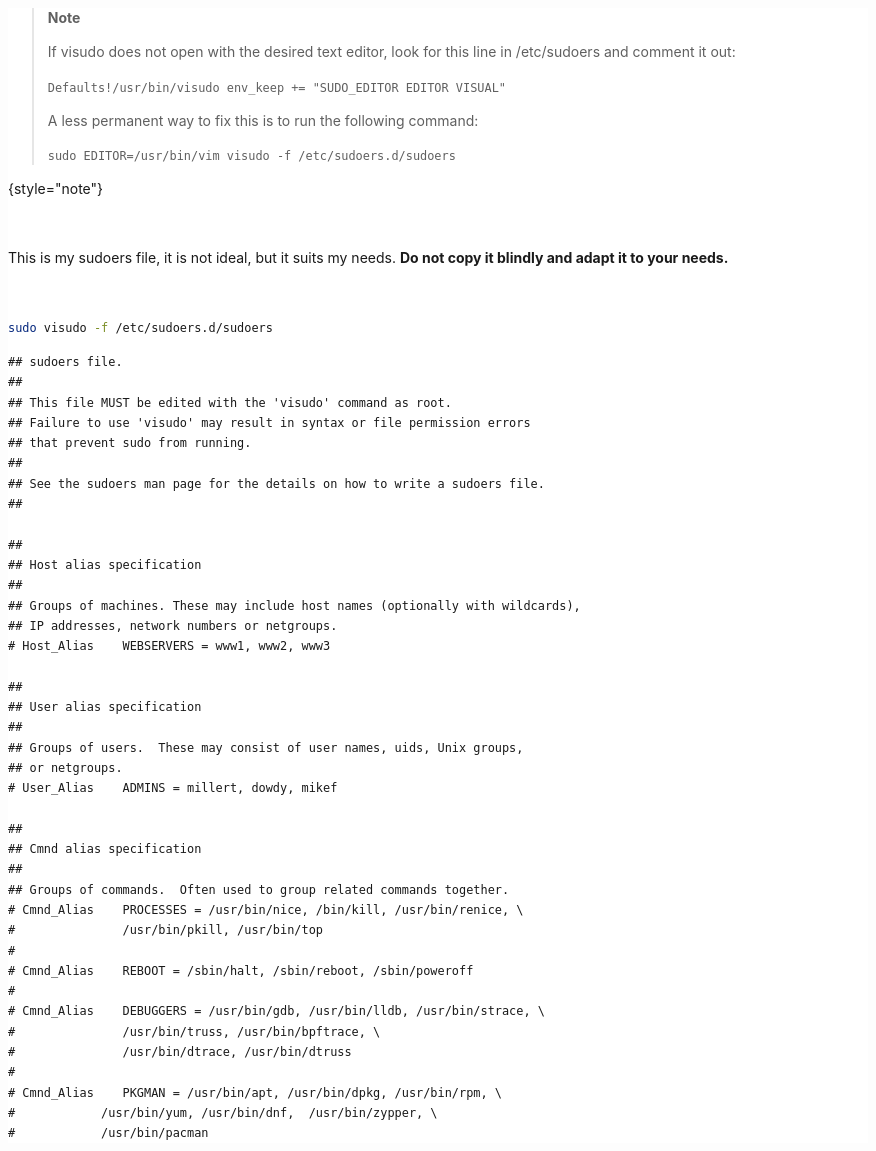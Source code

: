 > **Note**
>
>If visudo does not open with the desired text editor, look for this line in /etc/sudoers and comment it out:
>
>```text
>Defaults!/usr/bin/visudo env_keep += "SUDO_EDITOR EDITOR VISUAL"
>```
> A less permanent way to fix this is to run the following command:
>```text
>sudo EDITOR=/usr/bin/vim visudo -f /etc/sudoers.d/sudoers
>```
>
{style="note"}

<br/>

This is my sudoers file, it is not ideal, but it suits my needs. **Do not copy it blindly and adapt it to your needs.**

<br/>

```Bash
sudo visudo -f /etc/sudoers.d/sudoers
```

```text
## sudoers file.
##
## This file MUST be edited with the 'visudo' command as root.
## Failure to use 'visudo' may result in syntax or file permission errors
## that prevent sudo from running.
##
## See the sudoers man page for the details on how to write a sudoers file.
##

##
## Host alias specification
##
## Groups of machines. These may include host names (optionally with wildcards),
## IP addresses, network numbers or netgroups.
# Host_Alias	WEBSERVERS = www1, www2, www3

##
## User alias specification
##
## Groups of users.  These may consist of user names, uids, Unix groups,
## or netgroups.
# User_Alias	ADMINS = millert, dowdy, mikef

##
## Cmnd alias specification
##
## Groups of commands.  Often used to group related commands together.
# Cmnd_Alias	PROCESSES = /usr/bin/nice, /bin/kill, /usr/bin/renice, \
# 			    /usr/bin/pkill, /usr/bin/top
#
# Cmnd_Alias	REBOOT = /sbin/halt, /sbin/reboot, /sbin/poweroff
#
# Cmnd_Alias	DEBUGGERS = /usr/bin/gdb, /usr/bin/lldb, /usr/bin/strace, \
# 			    /usr/bin/truss, /usr/bin/bpftrace, \
# 			    /usr/bin/dtrace, /usr/bin/dtruss
#
# Cmnd_Alias	PKGMAN = /usr/bin/apt, /usr/bin/dpkg, /usr/bin/rpm, \
# 			 /usr/bin/yum, /usr/bin/dnf,  /usr/bin/zypper, \
# 			 /usr/bin/pacman
```